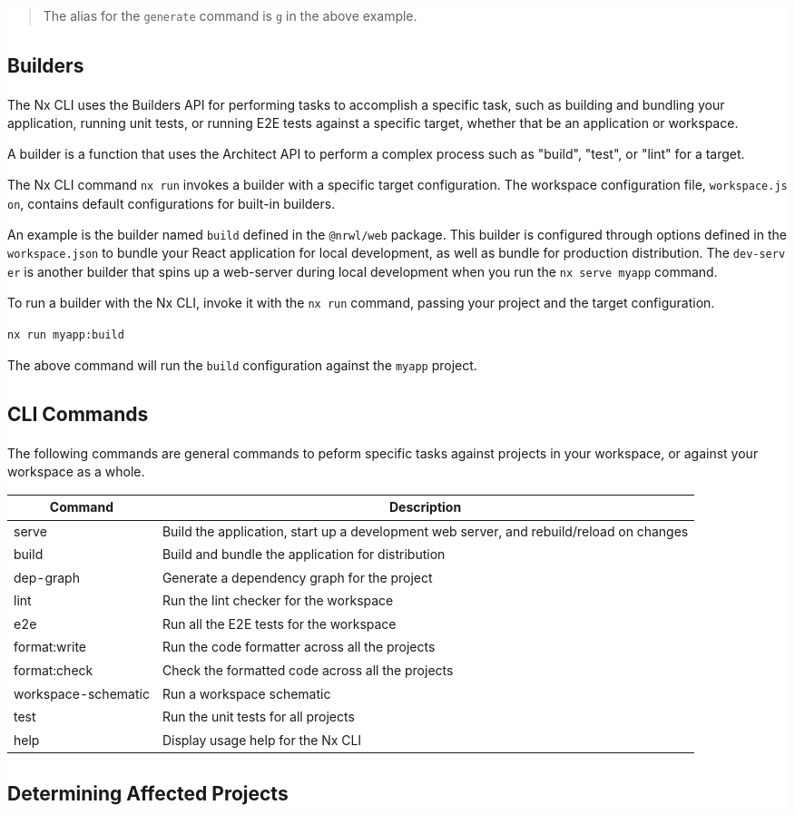 > The alias for the `generate` command is `g` in the above example.

## Builders

The Nx CLI uses the Builders API for performing tasks to accomplish a specific task, such as building and bundling your application, running unit tests, or running E2E tests against a specific target, whether that be an application or workspace.

A builder is a function that uses the Architect API to perform a complex process such as "build", "test", or "lint" for a target.

The Nx CLI command `nx run` invokes a builder with a specific target configuration. The workspace configuration file, `workspace.json`, contains default configurations for built-in builders.

An example is the builder named `build` defined in the `@nrwl/web` package. This builder is configured through options defined in the `workspace.json` to bundle your React application for local development, as well as bundle for production distribution. The `dev-server` is another builder that spins up a web-server during local development when you run the `nx serve myapp` command.

To run a builder with the Nx CLI, invoke it with the `nx run` command, passing your project and the target configuration.

```sh
nx run myapp:build
```

The above command will run the `build` configuration against the `myapp` project.

## CLI Commands

The following commands are general commands to peform specific tasks against projects in your workspace, or against your workspace as a whole.

| Command             | Description                                                                             |
| ------------------- | --------------------------------------------------------------------------------------- |
| serve               | Build the application, start up a development web server, and rebuild/reload on changes |
| build               | Build and bundle the application for distribution                                       |
| dep-graph           | Generate a dependency graph for the project                                             |
| lint                | Run the lint checker for the workspace                                                  |
| e2e                 | Run all the E2E tests for the workspace                                                 |
| format:write        | Run the code formatter across all the projects                                          |
| format:check        | Check the formatted code across all the projects                                        |
| workspace-schematic | Run a workspace schematic                                                               |
| test                | Run the unit tests for all projects                                                     |
| help                | Display usage help for the Nx CLI                                                       |

## Determining Affected Projects
